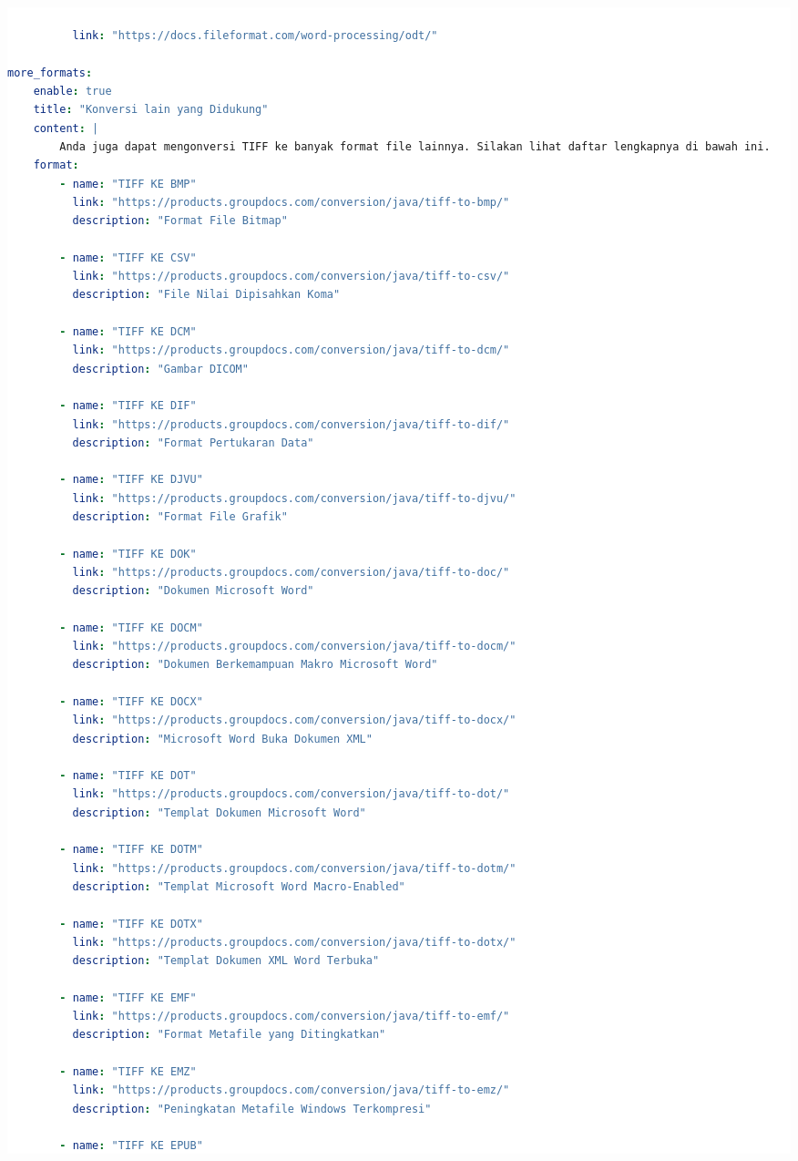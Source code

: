 ```yaml

          link: "https://docs.fileformat.com/word-processing/odt/"

more_formats:
    enable: true
    title: "Konversi lain yang Didukung"
    content: |
        Anda juga dapat mengonversi TIFF ke banyak format file lainnya. Silakan lihat daftar lengkapnya di bawah ini.
    format: 
        - name: "TIFF KE BMP"
          link: "https://products.groupdocs.com/conversion/java/tiff-to-bmp/"
          description: "Format File Bitmap"

        - name: "TIFF KE CSV"
          link: "https://products.groupdocs.com/conversion/java/tiff-to-csv/"
          description: "File Nilai Dipisahkan Koma"

        - name: "TIFF KE DCM"
          link: "https://products.groupdocs.com/conversion/java/tiff-to-dcm/"
          description: "Gambar DICOM"

        - name: "TIFF KE DIF"
          link: "https://products.groupdocs.com/conversion/java/tiff-to-dif/"
          description: "Format Pertukaran Data"

        - name: "TIFF KE DJVU"
          link: "https://products.groupdocs.com/conversion/java/tiff-to-djvu/"
          description: "Format File Grafik"

        - name: "TIFF KE DOK"
          link: "https://products.groupdocs.com/conversion/java/tiff-to-doc/"
          description: "Dokumen Microsoft Word"

        - name: "TIFF KE DOCM"
          link: "https://products.groupdocs.com/conversion/java/tiff-to-docm/"
          description: "Dokumen Berkemampuan Makro Microsoft Word"

        - name: "TIFF KE DOCX"
          link: "https://products.groupdocs.com/conversion/java/tiff-to-docx/"
          description: "Microsoft Word Buka Dokumen XML"

        - name: "TIFF KE DOT"
          link: "https://products.groupdocs.com/conversion/java/tiff-to-dot/"
          description: "Templat Dokumen Microsoft Word"

        - name: "TIFF KE DOTM"
          link: "https://products.groupdocs.com/conversion/java/tiff-to-dotm/"
          description: "Templat Microsoft Word Macro-Enabled"

        - name: "TIFF KE DOTX"
          link: "https://products.groupdocs.com/conversion/java/tiff-to-dotx/"
          description: "Templat Dokumen XML Word Terbuka"

        - name: "TIFF KE EMF"
          link: "https://products.groupdocs.com/conversion/java/tiff-to-emf/"
          description: "Format Metafile yang Ditingkatkan"

        - name: "TIFF KE EMZ"
          link: "https://products.groupdocs.com/conversion/java/tiff-to-emz/"
          description: "Peningkatan Metafile Windows Terkompresi"

        - name: "TIFF KE EPUB"
```